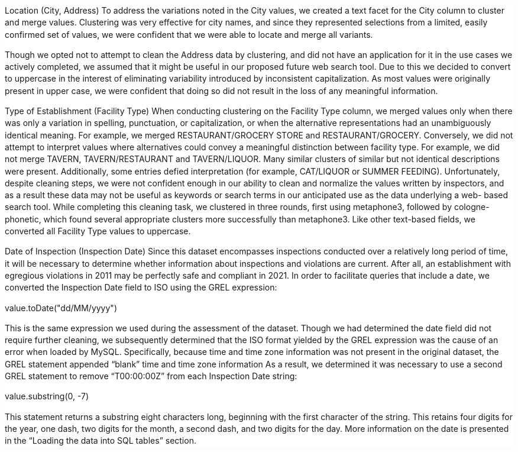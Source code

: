 Location (City, Address)
	To address the variations noted in the City values, we created a text facet for the City column to cluster and merge values. Clustering was very effective for city names, and since they represented selections from a limited, easily confirmed set of values, we were confident that we were able to locate and merge all variants. 



Though we opted not to attempt to clean the Address data by clustering, and did not have an application for it in the use cases we actively completed, we assumed that it might be useful in our proposed future web search tool. Due to this we decided to convert to uppercase in the interest of eliminating variability introduced by inconsistent capitalization. As most values were originally present in upper case, we were confident that doing so did not result in the loss of any meaningful information.

Type of Establishment (Facility Type)
When conducting clustering on the Facility Type column, we merged values only when there was only a variation in spelling, punctuation, or capitalization, or when the alternative representations had an unambiguously identical meaning. For example, we merged RESTAURANT/GROCERY STORE and RESTAURANT/GROCERY. 
Conversely, we did not attempt to interpret values where alternatives could convey a meaningful distinction between facility type. For example, we did not merge TAVERN, TAVERN/RESTAURANT and TAVERN/LIQUOR. Many similar clusters of similar but not identical descriptions were present. Additionally, some entries defied interpretation (for example, CAT/LIQUOR or SUMMER FEEDING). Unfortunately, despite cleaning steps, we were not confident enough in our ability to clean and normalize the values written by inspectors, and as a result these data may not be useful as keywords or search terms in our anticipated use as the data underlying a web- based search tool.
While completing this cleaning task, we clustered in three rounds, first using metaphone3, followed by cologne-phonetic, which found several appropriate clusters more successfully than metaphone3.
Like other text-based fields, we converted all Facility Type values to uppercase. 





Date of Inspection (Inspection Date)
Since this dataset encompasses inspections conducted over a relatively long period of time, it will be necessary to determine whether information about inspections and violations are current. After all, an establishment with egregious violations in 2011 may be perfectly safe and compliant in 2021.
In order to facilitate queries that include a date, we converted the Inspection Date field to ISO using the GREL expression:

value.toDate("dd/MM/yyyy")

This is the same expression we used during the assessment of the dataset. Though we had determined the date field did not require further cleaning, we subsequently determined that the ISO format yielded by the GREL expression was the cause of an error when loaded by MySQL. Specifically, because time and time zone information was not present in the original dataset, the GREL statement appended “blank” time and time zone information As a result, we determined it was necessary to use a second GREL statement to remove “T00:00:00Z” from each Inspection Date string:

value.substring(0, -7)

This statement returns a substring eight characters long, beginning with the first character of the string. This retains four digits for the year, one dash, two digits for the month, a second dash, and two digits for the day. More information on the date is presented in the “Loading the data into SQL tables” section. 
